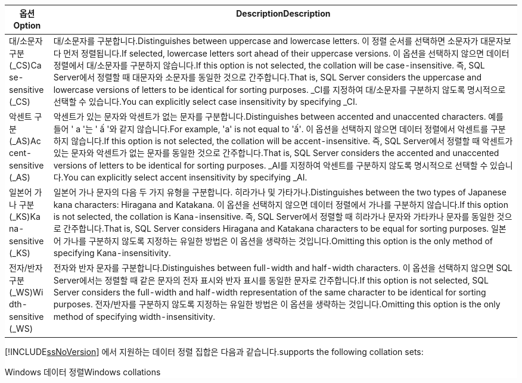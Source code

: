 |<span data-ttu-id="c57f6-125">옵션</span><span class="sxs-lookup"><span data-stu-id="c57f6-125">Option</span></span>|<span data-ttu-id="c57f6-126">Description</span><span class="sxs-lookup"><span data-stu-id="c57f6-126">Description</span></span>|  
|------------|-----------------|  
|<span data-ttu-id="c57f6-127">대/소문자 구분(_CS)</span><span class="sxs-lookup"><span data-stu-id="c57f6-127">Case-sensitive (_CS)</span></span>|<span data-ttu-id="c57f6-128">대/소문자를 구분합니다.</span><span class="sxs-lookup"><span data-stu-id="c57f6-128">Distinguishes between uppercase and lowercase letters.</span></span> <span data-ttu-id="c57f6-129">이 정렬 순서를 선택하면 소문자가 대문자보다 먼저 정렬됩니다.</span><span class="sxs-lookup"><span data-stu-id="c57f6-129">If selected, lowercase letters sort ahead of their uppercase versions.</span></span> <span data-ttu-id="c57f6-130">이 옵션을 선택하지 않으면 데이터 정렬에서 대/소문자를 구분하지 않습니다.</span><span class="sxs-lookup"><span data-stu-id="c57f6-130">If this option is not selected, the collation will be case-insensitive.</span></span> <span data-ttu-id="c57f6-131">즉, SQL Server에서 정렬할 때 대문자와 소문자를 동일한 것으로 간주합니다.</span><span class="sxs-lookup"><span data-stu-id="c57f6-131">That is, SQL Server considers the uppercase and lowercase versions of letters to be identical for sorting purposes.</span></span> <span data-ttu-id="c57f6-132">_CI를 지정하여 대/소문자를 구분하지 않도록 명시적으로 선택할 수 있습니다.</span><span class="sxs-lookup"><span data-stu-id="c57f6-132">You can explicitly select case insensitivity by specifying _CI.</span></span>|  
|<span data-ttu-id="c57f6-133">악센트 구분(_AS)</span><span class="sxs-lookup"><span data-stu-id="c57f6-133">Accent-sensitive (_AS)</span></span>|<span data-ttu-id="c57f6-134">악센트가 있는 문자와 악센트가 없는 문자를 구분합니다.</span><span class="sxs-lookup"><span data-stu-id="c57f6-134">Distinguishes between accented and unaccented characters.</span></span> <span data-ttu-id="c57f6-135">예를 들어 ' a '는 ' &#x1EA5; '와 같지 않습니다.</span><span class="sxs-lookup"><span data-stu-id="c57f6-135">For example, 'a' is not equal to '&#x1EA5;'.</span></span> <span data-ttu-id="c57f6-136">이 옵션을 선택하지 않으면 데이터 정렬에서 악센트를 구분하지 않습니다.</span><span class="sxs-lookup"><span data-stu-id="c57f6-136">If this option is not selected, the collation will be accent-insensitive.</span></span> <span data-ttu-id="c57f6-137">즉, SQL Server에서 정렬할 때 악센트가 있는 문자와 악센트가 없는 문자를 동일한 것으로 간주합니다.</span><span class="sxs-lookup"><span data-stu-id="c57f6-137">That is, SQL Server considers the accented and unaccented versions of letters to be identical for sorting purposes.</span></span> <span data-ttu-id="c57f6-138">_AI를 지정하여 악센트를 구분하지 않도록 명시적으로 선택할 수 있습니다.</span><span class="sxs-lookup"><span data-stu-id="c57f6-138">You can explicitly select accent insensitivity by specifying _AI.</span></span>|  
|<span data-ttu-id="c57f6-139">일본어 가나 구분(_KS)</span><span class="sxs-lookup"><span data-stu-id="c57f6-139">Kana-sensitive (_KS)</span></span>|<span data-ttu-id="c57f6-140">일본어 가나 문자의 다음 두 가지 유형을 구분합니다. 히라가나 및 가타가나.</span><span class="sxs-lookup"><span data-stu-id="c57f6-140">Distinguishes between the two types of Japanese kana characters: Hiragana and Katakana.</span></span> <span data-ttu-id="c57f6-141">이 옵션을 선택하지 않으면 데이터 정렬에서 가나를 구분하지 않습니다.</span><span class="sxs-lookup"><span data-stu-id="c57f6-141">If this option is not selected, the collation is Kana-insensitive.</span></span> <span data-ttu-id="c57f6-142">즉, SQL Server에서 정렬할 때 히라가나 문자와 가타카나 문자를 동일한 것으로 간주합니다.</span><span class="sxs-lookup"><span data-stu-id="c57f6-142">That is, SQL Server considers Hiragana and Katakana characters to be equal for sorting purposes.</span></span> <span data-ttu-id="c57f6-143">일본어 가나를 구분하지 않도록 지정하는 유일한 방법은 이 옵션을 생략하는 것입니다.</span><span class="sxs-lookup"><span data-stu-id="c57f6-143">Omitting this option is the only method of specifying Kana-insensitivity.</span></span>|  
|<span data-ttu-id="c57f6-144">전자/반자 구분(_WS)</span><span class="sxs-lookup"><span data-stu-id="c57f6-144">Width-sensitive (_WS)</span></span>|<span data-ttu-id="c57f6-145">전자와 반자 문자를 구분합니다.</span><span class="sxs-lookup"><span data-stu-id="c57f6-145">Distinguishes between full-width and half-width characters.</span></span> <span data-ttu-id="c57f6-146">이 옵션을 선택하지 않으면 SQL Server에서는 정렬할 때 같은 문자의 전자 표시와 반자 표시를 동일한 문자로 간주합니다.</span><span class="sxs-lookup"><span data-stu-id="c57f6-146">If this option is not selected, SQL Server considers the full-width and half-width representation of the same character to be identical for sorting purposes.</span></span> <span data-ttu-id="c57f6-147">전자/반자를 구분하지 않도록 지정하는 유일한 방법은 이 옵션을 생략하는 것입니다.</span><span class="sxs-lookup"><span data-stu-id="c57f6-147">Omitting this option is the only method of specifying width-insensitivity.</span></span>|  
  
 [!INCLUDE[ssNoVersion](../../includes/ssnoversion-md.md)] <span data-ttu-id="c57f6-148">에서 지원하는 데이터 정렬 집합은 다음과 같습니다.</span><span class="sxs-lookup"><span data-stu-id="c57f6-148">supports the following collation sets:</span></span>  
  
 <span data-ttu-id="c57f6-149">Windows 데이터 정렬</span><span class="sxs-lookup"><span data-stu-id="c57f6-149">Windows collations</span></span>  